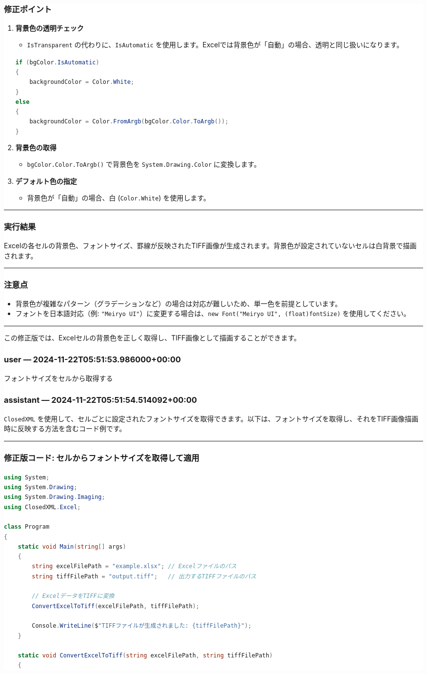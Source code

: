 ### 修正ポイント

1. **背景色の透明チェック**
   - `IsTransparent` の代わりに、`IsAutomatic` を使用します。Excelでは背景色が「自動」の場合、透明と同じ扱いになります。
   ```csharp
   if (bgColor.IsAutomatic)
   {
       backgroundColor = Color.White;
   }
   else
   {
       backgroundColor = Color.FromArgb(bgColor.Color.ToArgb());
   }
   ```

2. **背景色の取得**
   - `bgColor.Color.ToArgb()` で背景色を `System.Drawing.Color` に変換します。

3. **デフォルト色の指定**
   - 背景色が「自動」の場合、白 (`Color.White`) を使用します。

---
### 実行結果
Excelの各セルの背景色、フォントサイズ、罫線が反映されたTIFF画像が生成されます。背景色が設定されていないセルは白背景で描画されます。

---
### 注意点
- 背景色が複雑なパターン（グラデーションなど）の場合は対応が難しいため、単一色を前提としています。
- フォントを日本語対応（例: `"Meiryo UI"`）に変更する場合は、`new Font("Meiryo UI", (float)fontSize)` を使用してください。

---

この修正版では、Excelセルの背景色を正しく取得し、TIFF画像として描画することができます。
### user — 2024-11-22T05:51:53.986000+00:00

フォントサイズをセルから取得する
### assistant — 2024-11-22T05:51:54.514092+00:00

`ClosedXML` を使用して、セルごとに設定されたフォントサイズを取得できます。以下は、フォントサイズを取得し、それをTIFF画像描画時に反映する方法を含むコード例です。

---
### 修正版コード: セルからフォントサイズを取得して適用

```csharp
using System;
using System.Drawing;
using System.Drawing.Imaging;
using ClosedXML.Excel;

class Program
{
    static void Main(string[] args)
    {
        string excelFilePath = "example.xlsx"; // Excelファイルのパス
        string tiffFilePath = "output.tiff";   // 出力するTIFFファイルのパス

        // ExcelデータをTIFFに変換
        ConvertExcelToTiff(excelFilePath, tiffFilePath);

        Console.WriteLine($"TIFFファイルが生成されました: {tiffFilePath}");
    }

    static void ConvertExcelToTiff(string excelFilePath, string tiffFilePath)
    {
```